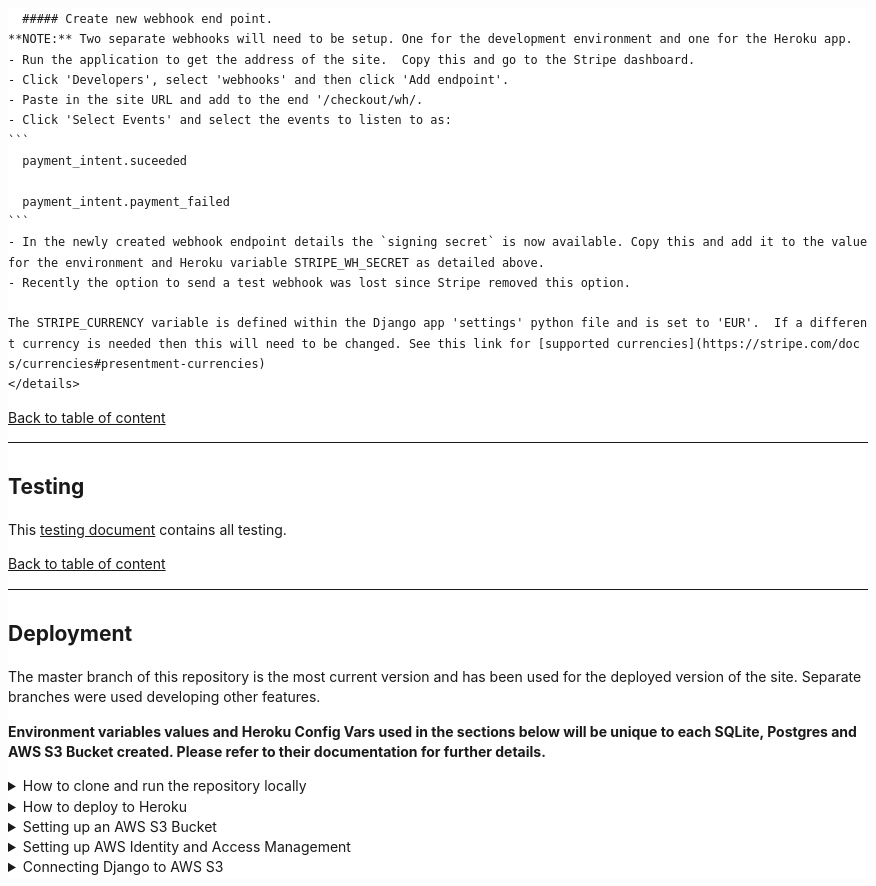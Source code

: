       ##### Create new webhook end point.
    **NOTE:** Two separate webhooks will need to be setup. One for the development environment and one for the Heroku app.
    - Run the application to get the address of the site.  Copy this and go to the Stripe dashboard.
    - Click 'Developers', select 'webhooks' and then click 'Add endpoint'.
    - Paste in the site URL and add to the end '/checkout/wh/.
    - Click 'Select Events' and select the events to listen to as:
    ```
      payment_intent.suceeded

      payment_intent.payment_failed
    ```
    - In the newly created webhook endpoint details the `signing secret` is now available. Copy this and add it to the value for the environment and Heroku variable STRIPE_WH_SECRET as detailed above.
    - Recently the option to send a test webhook was lost since Stripe removed this option.

    The STRIPE_CURRENCY variable is defined within the Django app 'settings' python file and is set to 'EUR'.  If a different currency is needed then this will need to be changed. See this link for [supported currencies](https://stripe.com/docs/currencies#presentment-currencies)
    </details>

[Back to table of content](#table-of-content)

---

## Testing

This [testing document](https://github.com/nowane/ecommerce/blob/main/TESTING.md) contains all testing.

[Back to table of content](#table-of-content)

---

## Deployment

The master branch of this repository is the most current version and has been used for the deployed version of the site. Separate branches were used developing other features.

**Environment variables values and Heroku Config Vars used in the sections below will be unique to each SQLite, Postgres and AWS S3 Bucket created. Please refer to their documentation for further details.**

<details><summary> How to clone and run the repository locally</summary></details>



<details><summary>How to deploy to Heroku</summary></details>


<details><summary>Setting up an AWS S3 Bucket</summary></details>



<details><summary>Setting up AWS Identity and Access Management</summary></details>



<details><summary>Connecting Django to AWS S3</summary></details>
